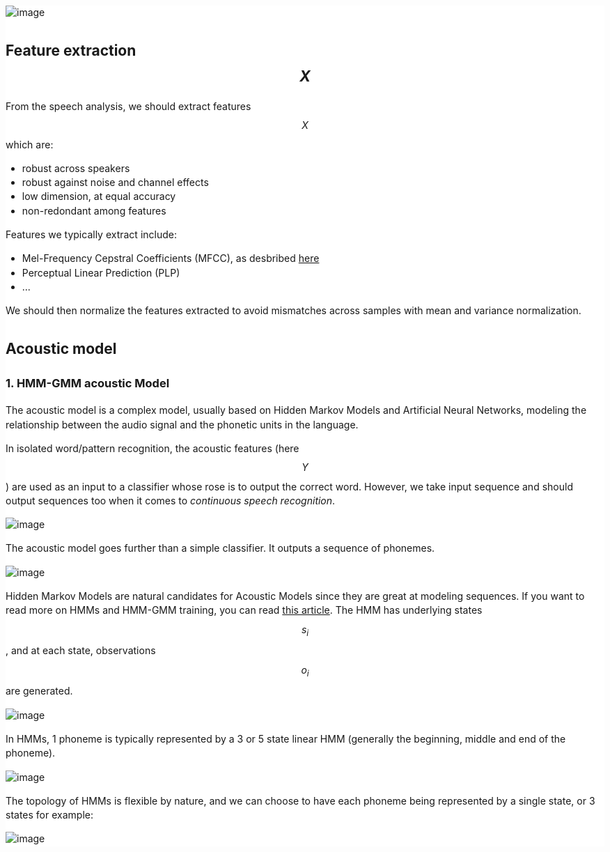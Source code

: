 ![image](https://maelfabien.github.io/assets/images/asr_5.png)

## Feature extraction $$ X $$

From the speech analysis, we should extract features $$ X $$ which are:
- robust across speakers
- robust against noise and channel effects
- low dimension, at equal accuracy
- non-redondant among features

Features we typically extract include:
- Mel-Frequency Cepstral Coefficients (MFCC), as desbribed [here](https://maelfabien.github.io/machinelearning/Speech9/#6-mel-frequency-cepstral-coefficients-mfcc)
- Perceptual Linear Prediction (PLP)
- ...

We should then normalize the features extracted to avoid mismatches across samples with mean and variance normalization.

## Acoustic model

### **1. HMM-GMM acoustic Model**

The acoustic model is a complex model, usually based on Hidden Markov Models and Artificial Neural Networks, modeling the relationship between the audio signal and the phonetic units in the language.

In isolated word/pattern recognition, the acoustic features (here $$ Y $$) are used as an input to a classifier whose rose is to output the correct word. However, we take input sequence and should output sequences too when it comes to *continuous speech recognition*.

![image](https://maelfabien.github.io/assets/images/asr_6.png)

The acoustic model goes further than a simple classifier. It outputs a sequence of phonemes. 

![image](https://maelfabien.github.io/assets/images/asr_7.png)

Hidden Markov Models are natural candidates for Acoustic Models since they are great at modeling sequences. If you want to read more on HMMs and HMM-GMM training, you can read [this article](https://maelfabien.github.io/machinelearning/GMM/). The HMM has underlying states $$ s_i $$, and at each state, observations $$ o_i $$ are generated. 

![image](https://maelfabien.github.io/assets/images/asr_8.png)

In HMMs, 1 phoneme is typically represented by a 3 or 5 state linear HMM (generally the beginning, middle and end of the phoneme).

![image](https://maelfabien.github.io/assets/images/asr_9.png)

The topology of HMMs is flexible by nature, and we can choose to have each phoneme being represented by a single state, or 3 states for example:

![image](https://maelfabien.github.io/assets/images/asr_10.png)
